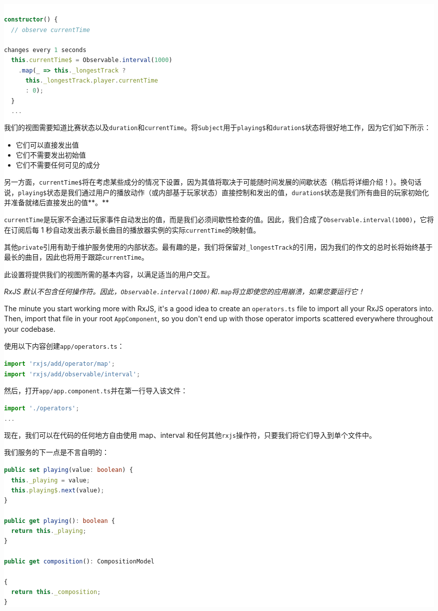 ```ts

constructor() {
  // observe currentTime 

changes every 1 seconds
  this.currentTime$ = Observable.interval(1000)
    .map(_ => this._longestTrack ?
      this._longestTrack.player.currentTime
      : 0);
  }
  ...
```

我们的视图需要知道比赛状态以及`duration`和`currentTime`。将`Subject`用于`playing$`和`duration$`状态将很好地工作，因为它们如下所示：

*   它们可以直接发出值
*   它们不需要发出初始值
*   它们不需要任何可见的成分

另一方面，`currentTime$`将在考虑某些成分的情况下设置，因为其值将取决于可能随时间发展的间歇状态（稍后将详细介绍！）。换句话说，`playing$`状态是我们通过用户的播放动作（或内部基于玩家状态）直接控制和发出的值，`duration$`状态是我们所有曲目的玩家初始化并准备就绪后直接发出的值**。**

`currentTime`是玩家不会通过玩家事件自动发出的值，而是我们必须间歇性检查的值。因此，我们合成了`Observable.interval(1000)`，它将在订阅后每 1 秒自动发出表示最长曲目的播放器实例的实际`currentTime`的映射值。

其他`private`引用有助于维护服务使用的内部状态。最有趣的是，我们将保留对`_longestTrack`的引用，因为我们的作文的总时长将始终基于最长的曲目，因此也将用于跟踪`currentTime`。

此设置将提供我们的视图所需的基本内容，以满足适当的用户交互。

*RxJS 默认不包含任何操作符。因此，`Observable.interval(1000)`和`.map`将立即使您的应用崩溃，如果您要运行它！*

The minute you start working more with RxJS, it's a good idea to create an `operators.ts` file to import all your RxJS operators into. Then, import that file in your root `AppComponent`, so you don't end up with those operator imports scattered everywhere throughout your codebase.

使用以下内容创建`app/operators.ts`：

```ts
import 'rxjs/add/operator/map';
import 'rxjs/add/observable/interval';
```

然后，打开`app/app.component.ts`并在第一行导入该文件：

```ts
import './operators';
...
```

现在，我们可以在代码的任何地方自由使用 map、interval 和任何其他`rxjs`操作符，只要我们将它们导入到单个文件中。

我们服务的下一点是不言自明的：

```ts
public set playing(value: boolean) {
  this._playing = value;
  this.playing$.next(value);
}

public get playing(): boolean {
  return this._playing;
}

public get composition(): CompositionModel 

{
  return this._composition;
}
```
